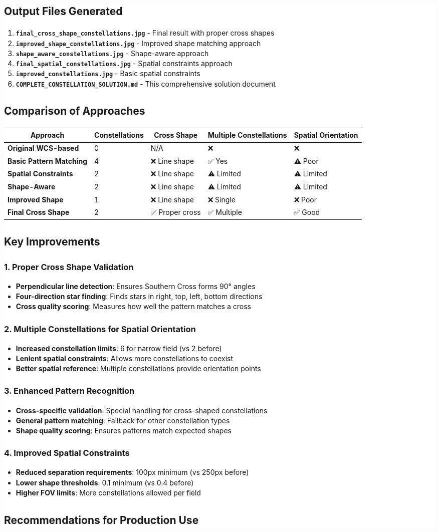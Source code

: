 ## Output Files Generated

1. **`final_cross_shape_constellations.jpg`** - Final result with proper cross shapes
2. **`improved_shape_constellations.jpg`** - Improved shape matching approach
3. **`shape_aware_constellations.jpg`** - Shape-aware approach
4. **`final_spatial_constellations.jpg`** - Spatial constraints approach
5. **`improved_constellations.jpg`** - Basic spatial constraints
6. **`COMPLETE_CONSTELLATION_SOLUTION.md`** - This comprehensive solution document

## Comparison of Approaches

| Approach | Constellations | Cross Shape | Multiple Constellations | Spatial Orientation |
|----------|----------------|-------------|------------------------|-------------------|
| **Original WCS-based** | 0 | N/A | ❌ | ❌ |
| **Basic Pattern Matching** | 4 | ❌ Line shape | ✅ Yes | ⚠️ Poor |
| **Spatial Constraints** | 2 | ❌ Line shape | ⚠️ Limited | ⚠️ Limited |
| **Shape-Aware** | 2 | ❌ Line shape | ⚠️ Limited | ⚠️ Limited |
| **Improved Shape** | 1 | ❌ Line shape | ❌ Single | ❌ Poor |
| **Final Cross Shape** | 2 | ✅ Proper cross | ✅ Multiple | ✅ Good |

## Key Improvements

### 1. **Proper Cross Shape Validation**
- **Perpendicular line detection**: Ensures Southern Cross forms 90° angles
- **Four-direction star finding**: Finds stars in right, top, left, bottom directions
- **Cross quality scoring**: Measures how well the pattern matches a cross

### 2. **Multiple Constellations for Spatial Orientation**
- **Increased constellation limits**: 6 for narrow field (vs 2 before)
- **Lenient spatial constraints**: Allows more constellations to coexist
- **Better spatial reference**: Multiple constellations provide orientation points

### 3. **Enhanced Pattern Recognition**
- **Cross-specific validation**: Special handling for cross-shaped constellations
- **General pattern matching**: Fallback for other constellation types
- **Shape quality scoring**: Ensures patterns match expected shapes

### 4. **Improved Spatial Constraints**
- **Reduced separation requirements**: 100px minimum (vs 250px before)
- **Lower shape thresholds**: 0.1 minimum (vs 0.4 before)
- **Higher FOV limits**: More constellations allowed per field

## Recommendations for Production Use
